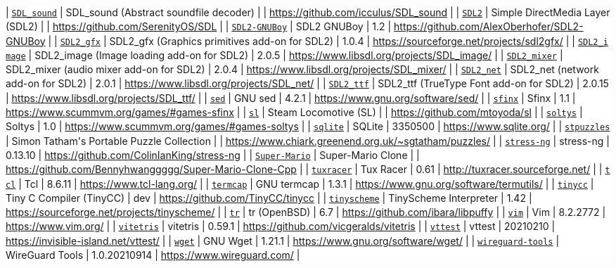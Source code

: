 | [`SDL_sound`](SDL_sound/)              | SDL_sound (Abstract soundfile decoder)                          |                          | https://github.com/icculus/SDL_sound                                           |
| [`SDL2`](SDL2/)                        | Simple DirectMedia Layer (SDL2)                                 |                          | https://github.com/SerenityOS/SDL                                              |
| [`SDL2-GNUBoy`](SDL2-GNUBoy/)          | SDL2 GNUBoy                                                     | 1.2                      | https://github.com/AlexOberhofer/SDL2-GNUBoy                                   |
| [`SDL2_gfx`](SDL2_gfx/)                | SDL2\_gfx (Graphics primitives add-on for SDL2)                 | 1.0.4                    | https://sourceforge.net/projects/sdl2gfx/                                      |
| [`SDL2_image`](SDL2_image/)            | SDL2\_image (Image loading add-on for SDL2)                     | 2.0.5                    | https://www.libsdl.org/projects/SDL_image/                                     |
| [`SDL2_mixer`](SDL2_mixer/)            | SDL2\_mixer (audio mixer add-on for SDL2)                       | 2.0.4                    | https://www.libsdl.org/projects/SDL_mixer/                                     |
| [`SDL2_net`](SDL2_net/)                | SDL2\_net (network add-on for SDL2)                             | 2.0.1                    | https://www.libsdl.org/projects/SDL_net/                                       |
| [`SDL2_ttf`](SDL2_ttf/)                | SDL2\_ttf (TrueType Font add-on for SDL2)                       | 2.0.15                   | https://www.libsdl.org/projects/SDL_ttf/                                       |
| [`sed`](sed/)                          | GNU sed                                                         | 4.2.1                    | https://www.gnu.org/software/sed/                                              |
| [`sfinx`](sfinx/)                      | Sfinx                                                           | 1.1                      | https://www.scummvm.org/games/#games-sfinx                                     |
| [`sl`](sl/)                            | Steam Locomotive (SL)                                           |                          | https://github.com/mtoyoda/sl                                                  |
| [`soltys`](soltys/)                    | Soltys                                                          | 1.0                      | https://www.scummvm.org/games/#games-soltys                                    |
| [`sqlite`](sqlite/)                    | SQLite                                                          | 3350500                  | https://www.sqlite.org/                                                        |
| [`stpuzzles`](stpuzzles/)              | Simon Tatham's Portable Puzzle Collection                       |                          | https://www.chiark.greenend.org.uk/~sgtatham/puzzles/                          |
| [`stress-ng`](stress-ng/)              | stress-ng                                                       | 0.13.10                  | https://github.com/ColinIanKing/stress-ng                                      |
| [`Super-Mario`](Super-Mario/)          | Super-Mario Clone                                               |                          | https://github.com/Bennyhwanggggg/Super-Mario-Clone-Cpp                        |
| [`tuxracer`](tuxracer/)                | Tux Racer                                                       | 0.61                     | http://tuxracer.sourceforge.net/                                               |
| [`tcl`](tcl/)                          | Tcl                                                             | 8.6.11                   | https://www.tcl-lang.org/                                                      |
| [`termcap`](termcap/)                  | GNU termcap                                                     | 1.3.1                    | https://www.gnu.org/software/termutils/                                        |
| [`tinycc`](tinycc/)                    | Tiny C Compiler (TinyCC)                                        | dev                      | https://github.com/TinyCC/tinycc                                               |
| [`tinyscheme`](tinyscheme/)            | TinyScheme Interpreter                                          | 1.42                     | https://sourceforge.net/projects/tinyscheme/                                   |
| [`tr`](tr/)                            | tr (OpenBSD)                                                    | 6.7                      | https://github.com/ibara/libpuffy                                              |
| [`vim`](vim/)                          | Vim                                                             | 8.2.2772                 | https://www.vim.org/                                                           |
| [`vitetris`](vitetris/)                | vitetris                                                        | 0.59.1                   | https://github.com/vicgeralds/vitetris                                         |
| [`vttest`](vttest/)                    | vttest                                                          | 20210210                 | https://invisible-island.net/vttest/                                           |
| [`wget`](wget/)                        | GNU Wget                                                        | 1.21.1                   | https://www.gnu.org/software/wget/                                             |
| [`wireguard-tools`](wireguard-tools/)  | WireGuard Tools                                                 | 1.0.20210914             | https://www.wireguard.com/                                                     |